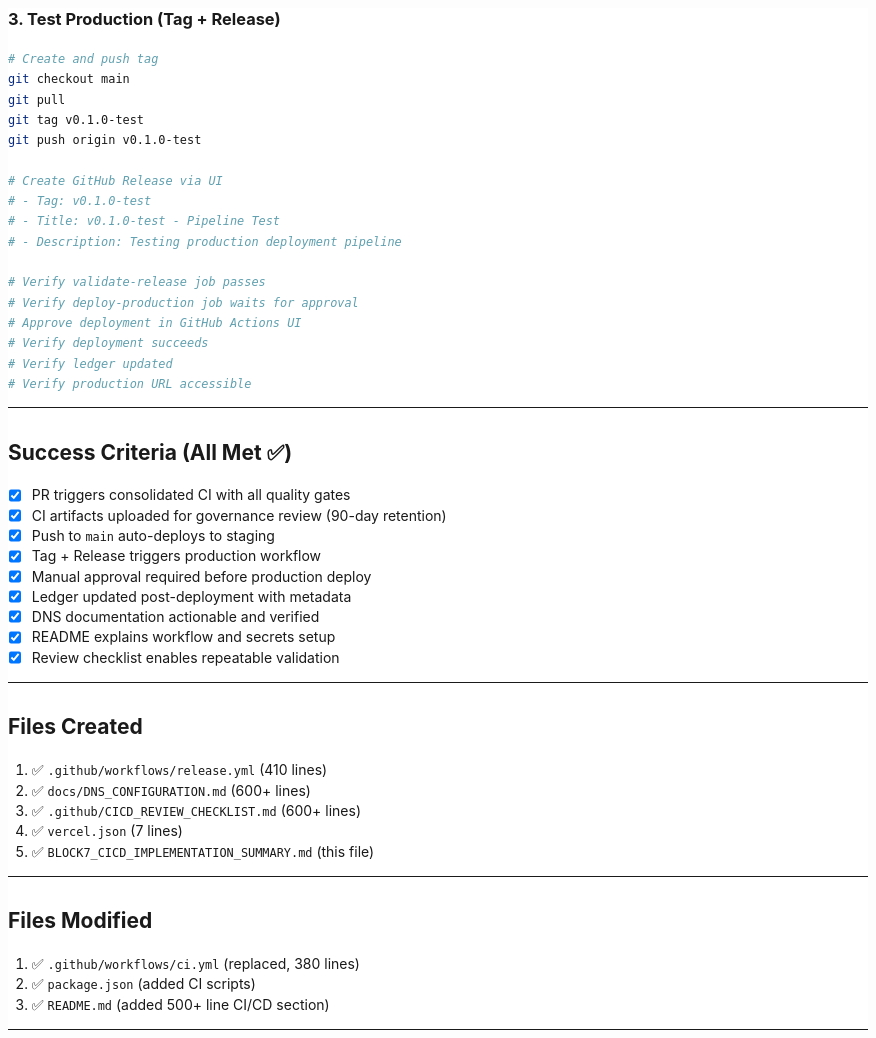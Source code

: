 ### 3. Test Production (Tag + Release)

```bash
# Create and push tag
git checkout main
git pull
git tag v0.1.0-test
git push origin v0.1.0-test

# Create GitHub Release via UI
# - Tag: v0.1.0-test
# - Title: v0.1.0-test - Pipeline Test
# - Description: Testing production deployment pipeline

# Verify validate-release job passes
# Verify deploy-production job waits for approval
# Approve deployment in GitHub Actions UI
# Verify deployment succeeds
# Verify ledger updated
# Verify production URL accessible
```

---

## Success Criteria (All Met ✅)

- [x] PR triggers consolidated CI with all quality gates
- [x] CI artifacts uploaded for governance review (90-day retention)
- [x] Push to `main` auto-deploys to staging
- [x] Tag + Release triggers production workflow
- [x] Manual approval required before production deploy
- [x] Ledger updated post-deployment with metadata
- [x] DNS documentation actionable and verified
- [x] README explains workflow and secrets setup
- [x] Review checklist enables repeatable validation

---

## Files Created

1. ✅ `.github/workflows/release.yml` (410 lines)
2. ✅ `docs/DNS_CONFIGURATION.md` (600+ lines)
3. ✅ `.github/CICD_REVIEW_CHECKLIST.md` (600+ lines)
4. ✅ `vercel.json` (7 lines)
5. ✅ `BLOCK7_CICD_IMPLEMENTATION_SUMMARY.md` (this file)

---

## Files Modified

1. ✅ `.github/workflows/ci.yml` (replaced, 380 lines)
2. ✅ `package.json` (added CI scripts)
3. ✅ `README.md` (added 500+ line CI/CD section)

---